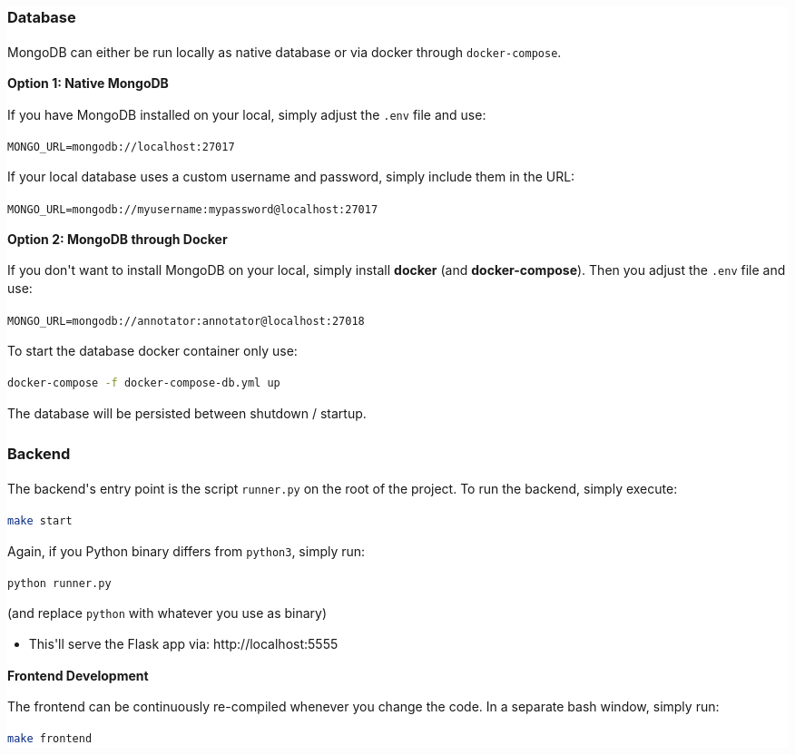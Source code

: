 ### Database

MongoDB can either be run locally as native database or via docker through `docker-compose`.

**Option 1: Native MongoDB**

If you have MongoDB installed on your local, simply adjust the `.env` file and use: 

```
MONGO_URL=mongodb://localhost:27017
```

If your local database uses a custom username and password, simply include them in the URL:

```
MONGO_URL=mongodb://myusername:mypassword@localhost:27017
```

**Option 2: MongoDB through Docker**

If you don't want to install MongoDB on your local, simply install **docker** (and **docker-compose**). Then you adjust 
the `.env` file and use:
 
```
MONGO_URL=mongodb://annotator:annotator@localhost:27018
```
 
To start the database docker container only use:

```bash
docker-compose -f docker-compose-db.yml up
``` 

The database will be persisted between shutdown / startup.

### Backend

The backend's entry point is the script `runner.py` on the root of the project. To run the backend, simply execute:

```bash
make start
```

Again, if you Python binary differs from `python3`, simply run:

```bash
python runner.py
```

(and replace `python` with whatever you use as binary)

- This'll serve the Flask app via: http://localhost:5555

**Frontend Development**

The frontend can be continuously re-compiled whenever you change the code.
In a separate bash window, simply run:

```bash
make frontend
```
